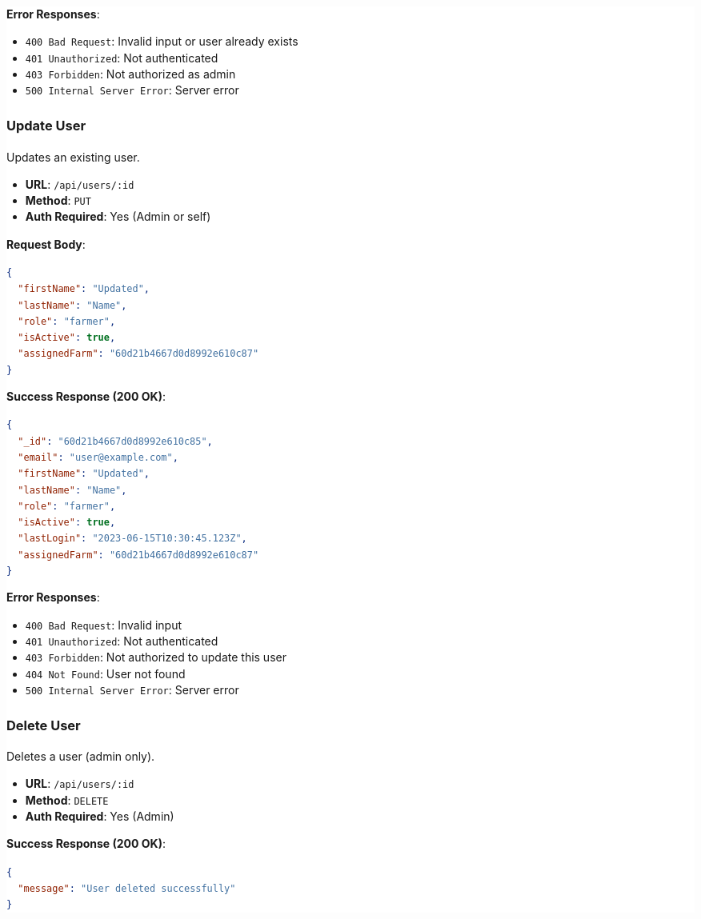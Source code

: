 **Error Responses**:
- `400 Bad Request`: Invalid input or user already exists
- `401 Unauthorized`: Not authenticated
- `403 Forbidden`: Not authorized as admin
- `500 Internal Server Error`: Server error

### Update User

Updates an existing user.

- **URL**: `/api/users/:id`
- **Method**: `PUT`
- **Auth Required**: Yes (Admin or self)

**Request Body**:
```json
{
  "firstName": "Updated",
  "lastName": "Name",
  "role": "farmer",
  "isActive": true,
  "assignedFarm": "60d21b4667d0d8992e610c87"
}
```

**Success Response (200 OK)**:
```json
{
  "_id": "60d21b4667d0d8992e610c85",
  "email": "user@example.com",
  "firstName": "Updated",
  "lastName": "Name",
  "role": "farmer",
  "isActive": true,
  "lastLogin": "2023-06-15T10:30:45.123Z",
  "assignedFarm": "60d21b4667d0d8992e610c87"
}
```

**Error Responses**:
- `400 Bad Request`: Invalid input
- `401 Unauthorized`: Not authenticated
- `403 Forbidden`: Not authorized to update this user
- `404 Not Found`: User not found
- `500 Internal Server Error`: Server error

### Delete User

Deletes a user (admin only).

- **URL**: `/api/users/:id`
- **Method**: `DELETE`
- **Auth Required**: Yes (Admin)

**Success Response (200 OK)**:
```json
{
  "message": "User deleted successfully"
}
```
